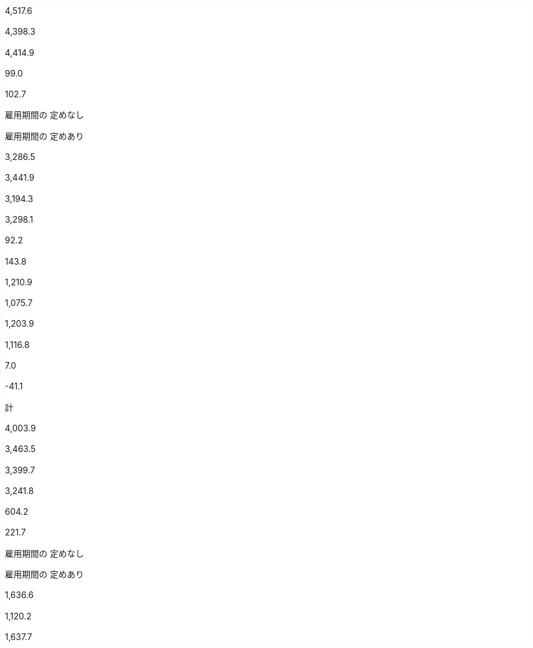 4,517.6

4,398.3

4,414.9

99.0

102.7

雇用期間の
定めなし

雇用期間の
定めあり

3,286.5

3,441.9

3,194.3

3,298.1

92.2

143.8

1,210.9

1,075.7

1,203.9

1,116.8

7.0

-41.1

計

4,003.9

3,463.5

3,399.7

3,241.8

604.2

221.7

雇用期間の
定めなし

雇用期間の
定めあり

1,636.6

1,120.2

1,637.7
